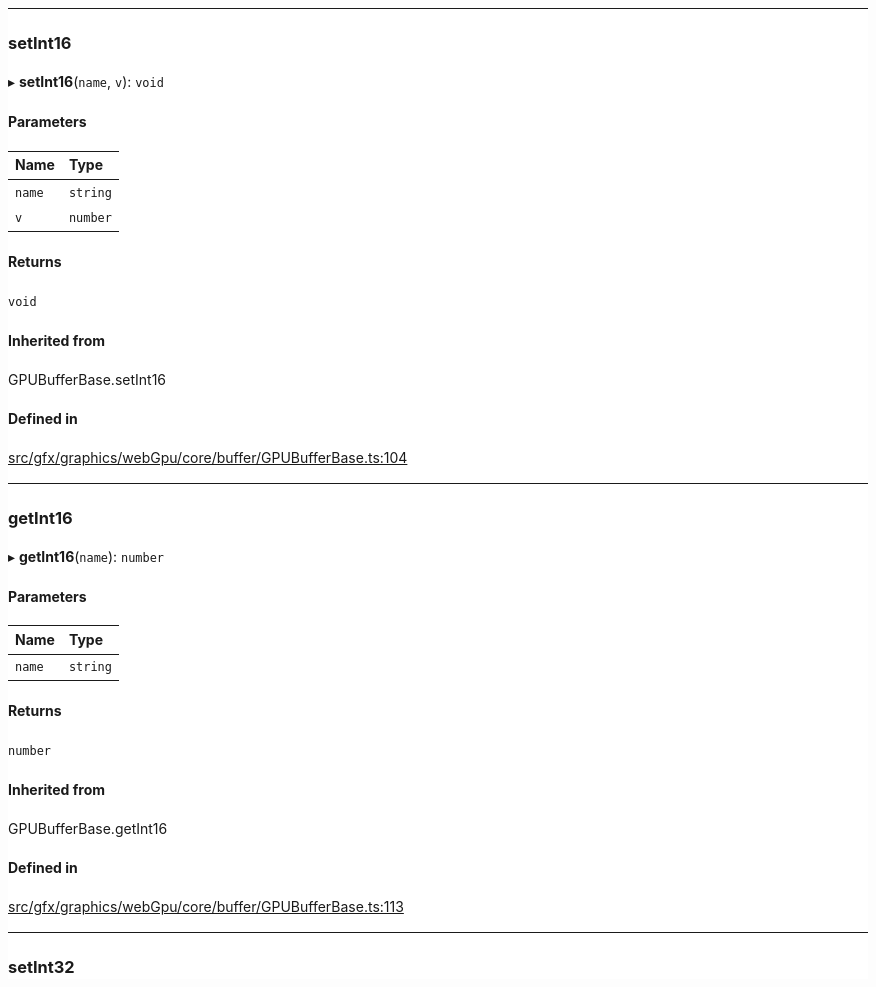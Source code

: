 ___

### setInt16

▸ **setInt16**(`name`, `v`): `void`

#### Parameters

| Name | Type |
| :------ | :------ |
| `name` | `string` |
| `v` | `number` |

#### Returns

`void`

#### Inherited from

GPUBufferBase.setInt16

#### Defined in

[src/gfx/graphics/webGpu/core/buffer/GPUBufferBase.ts:104](https://github.com/Orillusion/orillusion/blob/main/src/gfx/graphics/webGpu/core/buffer/GPUBufferBase.ts#L104)

___

### getInt16

▸ **getInt16**(`name`): `number`

#### Parameters

| Name | Type |
| :------ | :------ |
| `name` | `string` |

#### Returns

`number`

#### Inherited from

GPUBufferBase.getInt16

#### Defined in

[src/gfx/graphics/webGpu/core/buffer/GPUBufferBase.ts:113](https://github.com/Orillusion/orillusion/blob/main/src/gfx/graphics/webGpu/core/buffer/GPUBufferBase.ts#L113)

___

### setInt32
